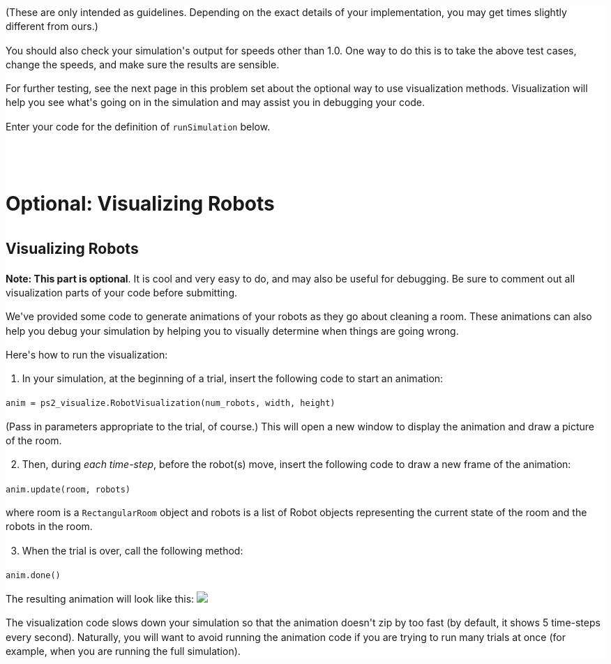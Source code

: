 (These are only intended as guidelines. Depending on the exact details of your implementation, you may get times slightly different from ours.)

You should also check your simulation's output for speeds other than 1.0. One way to do this is to take the above test cases, change the speeds, and make sure the results are sensible.

For further testing, see the next page in this problem set about the optional way to use visualization methods. Visualization will help you see what's going on in the simulation and may assist you in debugging your code.

Enter your code for the definition of `runSimulation` below.
<br>
<br>
<br>

# Optional: Visualizing Robots
## Visualizing Robots
**Note: This part is optional**. It is cool and very easy to do, and may also be useful for debugging. Be sure to comment out all visualization parts of your code before submitting.

We've provided some code to generate animations of your robots as they go about cleaning a room. These animations can also help you debug your simulation by helping you to visually determine when things are going wrong.

Here's how to run the visualization:

1. In your simulation, at the beginning of a trial, insert the following code to start an animation:
```
anim = ps2_visualize.RobotVisualization(num_robots, width, height)
```
(Pass in parameters appropriate to the trial, of course.) This will open a new window to display the animation and draw a picture of the room.

2. Then, during *each time-step*, before the robot(s) move, insert the following code to draw a new frame of the animation:
```
anim.update(room, robots)
```
where room is a `RectangularRoom` object and robots is a list of Robot objects representing the current state of the room and the robots in the room.

3. When the trial is over, call the following method:
```
anim.done()
```
The resulting animation will look like this:
<img src="https://courses.edx.org/assets/courseware/v1/909267ae6cc9645f3d167428ef5f65f7/asset-v1:MITx+6.00.2x+3T2021+type@asset+block/files_ps07_files_visualization.png">

The visualization code slows down your simulation so that the animation doesn't zip by too fast (by default, it shows 5 time-steps every second). Naturally, you will want to avoid running the animation code if you are trying to run many trials at once (for example, when you are running the full simulation).
